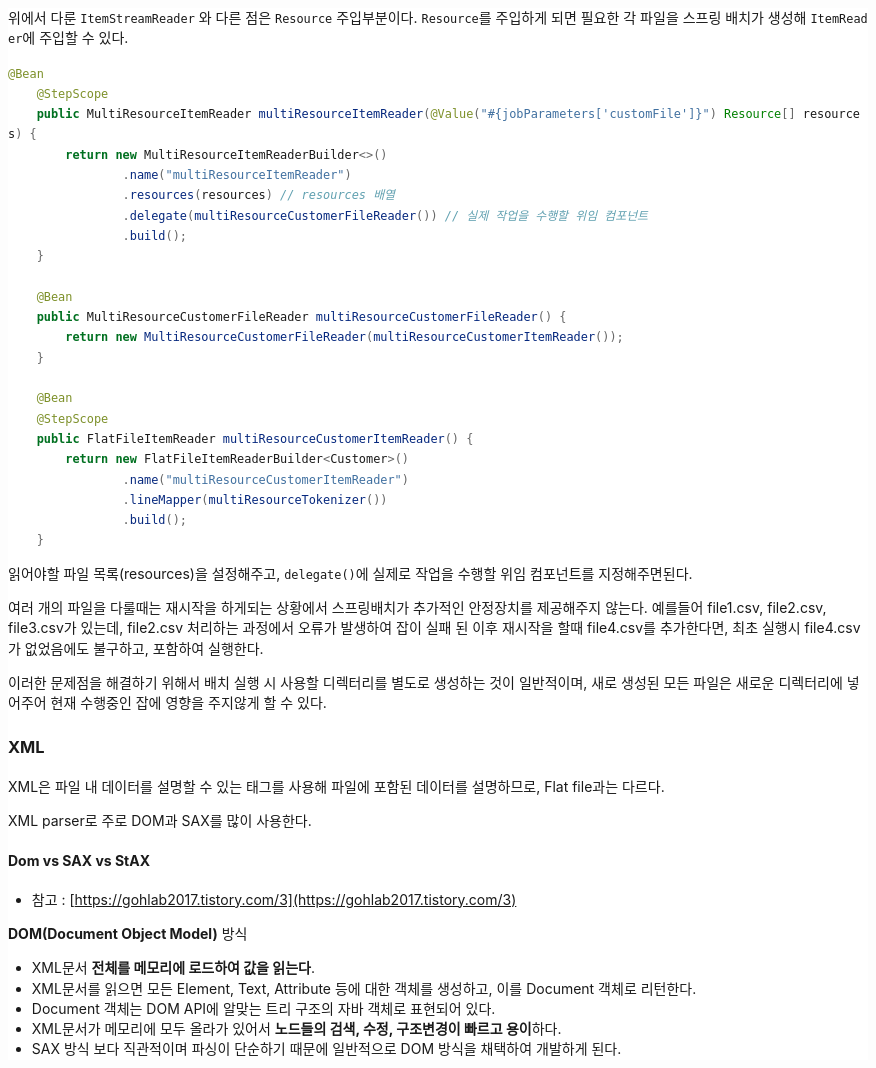 위에서 다룬 `ItemStreamReader` 와 다른 점은 `Resource` 주입부분이다. `Resource`를 주입하게 되면 필요한 각 파일을 스프링 배치가 생성해  `ItemReader`에 주입할 수 있다.

```java
@Bean
    @StepScope
    public MultiResourceItemReader multiResourceItemReader(@Value("#{jobParameters['customFile']}") Resource[] resources) {
        return new MultiResourceItemReaderBuilder<>()
                .name("multiResourceItemReader")
                .resources(resources) // resources 배열
                .delegate(multiResourceCustomerFileReader()) // 실제 작업을 수행할 위임 컴포넌트
                .build();
    }

    @Bean
    public MultiResourceCustomerFileReader multiResourceCustomerFileReader() {
        return new MultiResourceCustomerFileReader(multiResourceCustomerItemReader());
    }

    @Bean
    @StepScope
    public FlatFileItemReader multiResourceCustomerItemReader() {
        return new FlatFileItemReaderBuilder<Customer>()
                .name("multiResourceCustomerItemReader")
                .lineMapper(multiResourceTokenizer())
                .build();
    }

```

읽어야할 파일 목록(resources)을 설정해주고, `delegate()`에 실제로 작업을 수행할 위임 컴포넌트를 지정해주면된다.

여러 개의 파일을 다룰때는 재시작을 하게되는 상황에서 스프링배치가 추가적인 안정장치를 제공해주지 않는다.
예를들어 file1.csv, file2.csv, file3.csv가 있는데, file2.csv 처리하는 과정에서 오류가 발생하여 잡이 실패 된 이후 재시작을 할때 file4.csv를 추가한다면, 최초 실행시  file4.csv가 없었음에도 불구하고, 포함하여 실행한다.

이러한 문제점을 해결하기 위해서 배치 실행 시 사용할 디렉터리를 별도로 생성하는 것이 일반적이며, 새로 생성된 모든 파일은 새로운 디렉터리에 넣어주어 현재 수행중인 잡에 영향을 주지않게 할 수 있다.

### XML

XML은 파일 내 데이터를 설명할 수 있는 태그를 사용해 파일에 포함된 데이터를 설명하므로, Flat file과는 다르다.

XML parser로 주로 DOM과 SAX를 많이 사용한다.

#### Dom vs SAX vs StAX

- 참고 : [https://gohlab2017.tistory.com/3](https://gohlab2017.tistory.com/3)

**DOM(Document Object Model)** 방식

- XML문서 **전체를 메모리에 로드하여 값을 읽는다**.
- XML문서를 읽으면 모든 Element, Text, Attribute 등에 대한 객체를 생성하고, 이를 Document 객체로 리턴한다.
- Document 객체는 DOM API에 알맞는 트리 구조의 자바 객체로 표현되어 있다.
- XML문서가 메모리에 모두 올라가 있어서 **노드들의 검색, 수정, 구조변경이 빠르고 용이**하다.
- SAX 방식 보다 직관적이며 파싱이 단순하기 때문에 일반적으로 DOM 방식을 채택하여 개발하게 된다.
